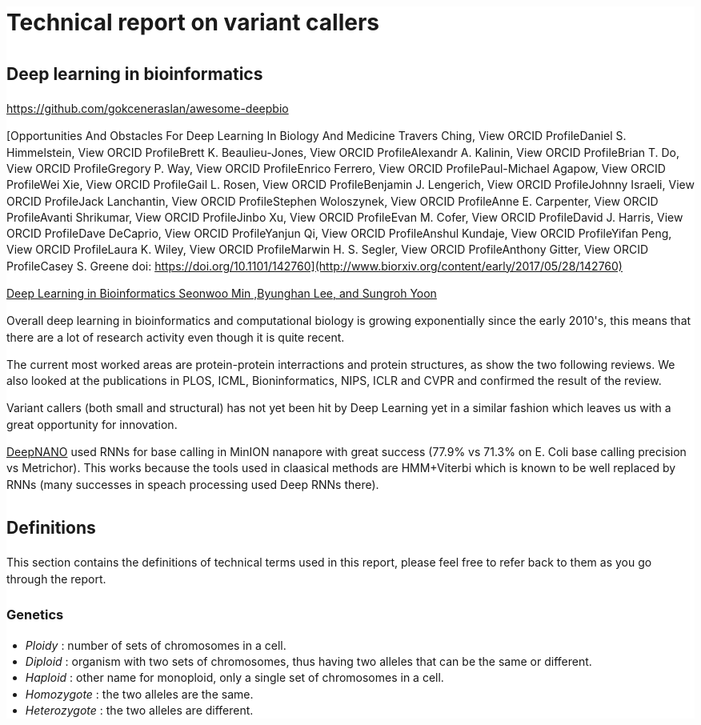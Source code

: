 # Technical report on variant callers

## Deep learning in bioinformatics

https://github.com/gokceneraslan/awesome-deepbio

[Opportunities And Obstacles For Deep Learning In Biology And Medicine
Travers Ching,  View ORCID ProfileDaniel S. Himmelstein,  View ORCID ProfileBrett
K. Beaulieu-Jones,  View ORCID ProfileAlexandr A. Kalinin,  View ORCID ProfileBrian T. Do,  View
ORCID ProfileGregory P. Way,  View ORCID ProfileEnrico Ferrero,  View ORCID ProfilePaul-Michael
Agapow,  View ORCID ProfileWei Xie,  View ORCID ProfileGail L. Rosen,  View ORCID ProfileBenjamin J.
Lengerich,  View ORCID ProfileJohnny Israeli,  View ORCID ProfileJack Lanchantin,  View ORCID
ProfileStephen Woloszynek,  View ORCID ProfileAnne E. Carpenter,  View ORCID ProfileAvanti
Shrikumar,  View ORCID ProfileJinbo Xu,  View ORCID ProfileEvan M. Cofer,  View ORCID ProfileDavid
J. Harris,  View ORCID ProfileDave DeCaprio,  View ORCID ProfileYanjun Qi,  View ORCID ProfileAnshul
Kundaje,  View ORCID ProfileYifan Peng,  View ORCID ProfileLaura K. Wiley,  View ORCID ProfileMarwin
H. S. Segler,  View ORCID ProfileAnthony Gitter,  View ORCID ProfileCasey S. Greene
doi: https://doi.org/10.1101/142760](http://www.biorxiv.org/content/early/2017/05/28/142760)

[Deep Learning in Bioinformatics Seonwoo Min ,Byunghan Lee, and Sungroh Yoon](https://arxiv.org/pdf/1603.06430.pdf)

Overall deep learning in bioinformatics and computational biology is growing exponentially since the
early 2010's, this means that there are a lot of research activity even though it is quite recent.

The current most worked areas are protein-protein interractions and protein structures, as show the
two following reviews. We also looked at the publications in PLOS, ICML, Bioninformatics, NIPS, ICLR
and CVPR and confirmed the result of the review.

Variant callers (both small and structural) has not yet been hit by Deep Learning yet in a similar
fashion which leaves us with a great opportunity for innovation.

[DeepNANO](https://www.ncbi.nlm.nih.gov/pubmed/28582401) used RNNs for base calling in MinION
nanapore with great success (77.9% vs 71.3% on E. Coli base calling precision vs Metrichor).
This works because the tools used in claasical methods are HMM+Viterbi which is known to be well
replaced by RNNs (many successes in speach processing used Deep RNNs there).

## Definitions

This section contains the definitions of technical terms used in this report, please feel free to
refer back to them as you go through the report.

### Genetics

- *Ploidy* : number of sets of chromosomes in a cell.
- *Diploid* : organism with two sets of chromosomes, thus having two alleles that can be the same
  or different.
- *Haploid* : other name for monoploid, only a single set of chromosomes in a cell.
- *Homozygote* : the two alleles are the same.
- *Heterozygote* : the two alleles are different.
